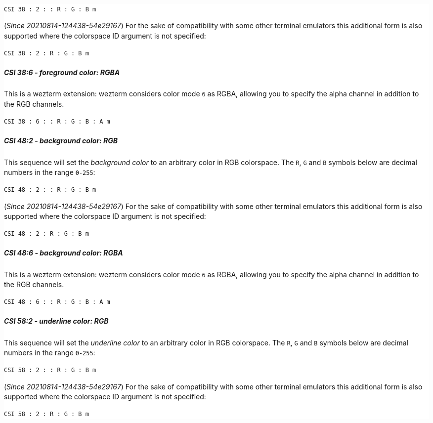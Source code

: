```
CSI 38 : 2 : : R : G : B m
```

(*Since 20210814-124438-54e29167*) For the sake of compatibility with some other
terminal emulators this additional form is also supported where the colorspace
ID argument is not specified:

```
CSI 38 : 2 : R : G : B m
```

##### CSI 38:6 - foreground color: RGBA

This is a wezterm extension: wezterm considers color mode `6` as RGBA,
allowing you to specify the alpha channel in addition to the RGB channels.

```
CSI 38 : 6 : : R : G : B : A m
```

##### CSI 48:2 - background color: RGB

This sequence will set the *background color* to an arbitrary color in RGB colorspace.
The `R`, `G` and `B` symbols below are decimal numbers in the range `0-255`:

```
CSI 48 : 2 : : R : G : B m
```

(*Since 20210814-124438-54e29167*) For the sake of compatibility with some other
terminal emulators this additional form is also supported where the colorspace
ID argument is not specified:

```
CSI 48 : 2 : R : G : B m
```

##### CSI 48:6 - background color: RGBA

This is a wezterm extension: wezterm considers color mode `6` as RGBA,
allowing you to specify the alpha channel in addition to the RGB channels.

```
CSI 48 : 6 : : R : G : B : A m
```

##### CSI 58:2 - underline color: RGB

This sequence will set the *underline color* to an arbitrary color in RGB colorspace.
The `R`, `G` and `B` symbols below are decimal numbers in the range `0-255`:

```
CSI 58 : 2 : : R : G : B m
```

(*Since 20210814-124438-54e29167*) For the sake of compatibility with some other
terminal emulators this additional form is also supported where the colorspace
ID argument is not specified:

```
CSI 58 : 2 : R : G : B m
```
